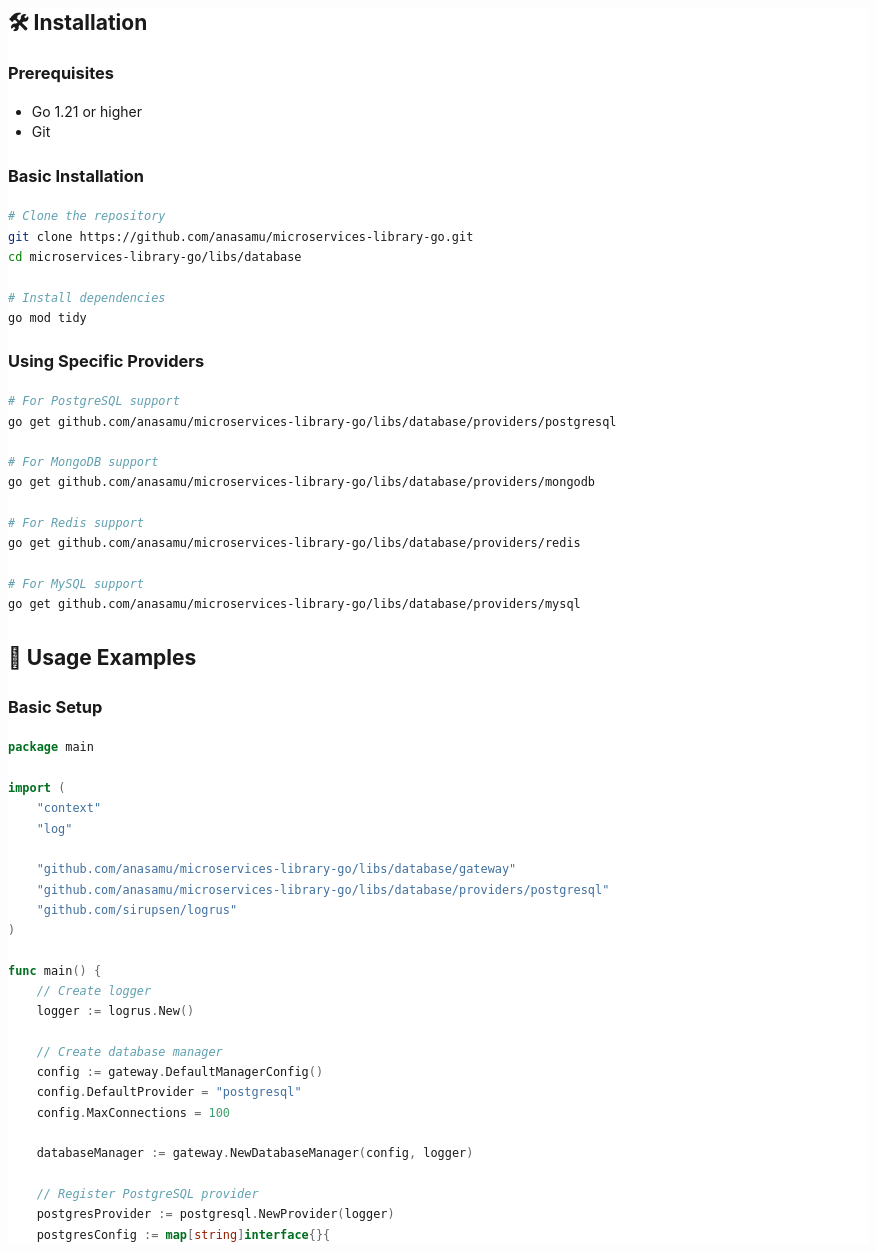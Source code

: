 ## 🛠️ Installation

### Prerequisites
- Go 1.21 or higher
- Git

### Basic Installation

```bash
# Clone the repository
git clone https://github.com/anasamu/microservices-library-go.git
cd microservices-library-go/libs/database

# Install dependencies
go mod tidy
```

### Using Specific Providers

```bash
# For PostgreSQL support
go get github.com/anasamu/microservices-library-go/libs/database/providers/postgresql

# For MongoDB support
go get github.com/anasamu/microservices-library-go/libs/database/providers/mongodb

# For Redis support
go get github.com/anasamu/microservices-library-go/libs/database/providers/redis

# For MySQL support
go get github.com/anasamu/microservices-library-go/libs/database/providers/mysql
```

## 📖 Usage Examples

### Basic Setup

```go
package main

import (
    "context"
    "log"
    
    "github.com/anasamu/microservices-library-go/libs/database/gateway"
    "github.com/anasamu/microservices-library-go/libs/database/providers/postgresql"
    "github.com/sirupsen/logrus"
)

func main() {
    // Create logger
    logger := logrus.New()
    
    // Create database manager
    config := gateway.DefaultManagerConfig()
    config.DefaultProvider = "postgresql"
    config.MaxConnections = 100
    
    databaseManager := gateway.NewDatabaseManager(config, logger)
    
    // Register PostgreSQL provider
    postgresProvider := postgresql.NewProvider(logger)
    postgresConfig := map[string]interface{}{
```